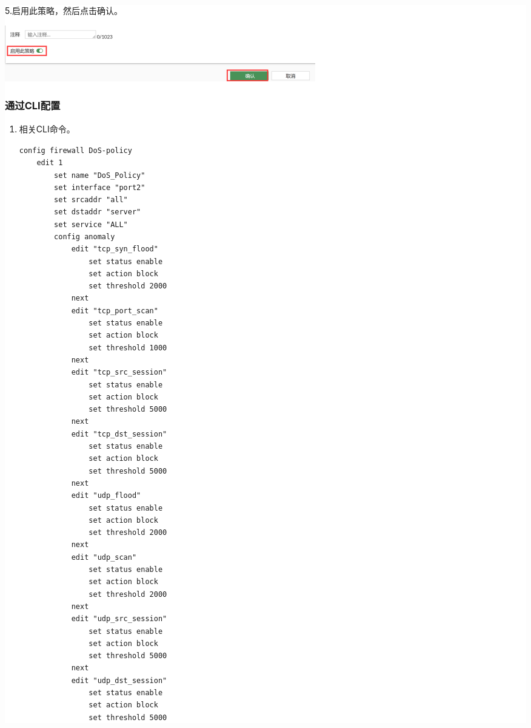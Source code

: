 5.启用此策略，然后点击确认。

<img src="../../../images/image-20230107163709892.png" alt="image-20230107163709892" style="zoom:50%;" />

### 通过CLI配置

1. 相关CLI命令。

   ```
   config firewall DoS-policy
       edit 1
           set name "DoS_Policy"
           set interface "port2"
           set srcaddr "all"
           set dstaddr "server"
           set service "ALL"
           config anomaly
               edit "tcp_syn_flood"
                   set status enable
                   set action block
                   set threshold 2000
               next
               edit "tcp_port_scan"
                   set status enable
                   set action block
                   set threshold 1000
               next
               edit "tcp_src_session"
                   set status enable
                   set action block
                   set threshold 5000
               next
               edit "tcp_dst_session"
                   set status enable
                   set action block
                   set threshold 5000
               next
               edit "udp_flood"
                   set status enable
                   set action block
                   set threshold 2000
               next
               edit "udp_scan"
                   set status enable
                   set action block
                   set threshold 2000
               next
               edit "udp_src_session"
                   set status enable
                   set action block
                   set threshold 5000
               next
               edit "udp_dst_session"
                   set status enable
                   set action block
                   set threshold 5000
   ```